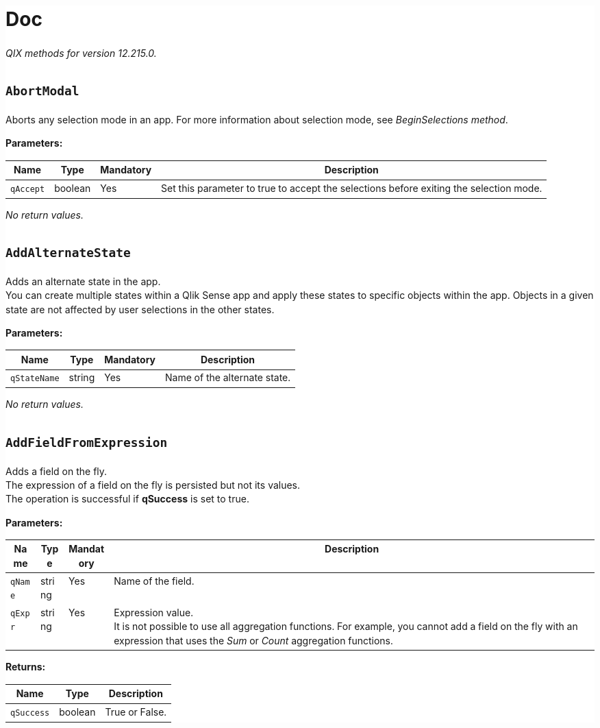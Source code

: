 


# Doc

_QIX methods for version 12.215.0._

## `AbortModal`

Aborts any selection mode in an app. For more information about selection mode, see _BeginSelections method_.


**Parameters:**

| Name | Type | Mandatory | Description |
| ---- | ---- | --------- | ----------- |
| `qAccept` | boolean | Yes | Set this parameter to true to accept the selections before exiting the selection mode. |

_No return values._

## `AddAlternateState`

Adds an alternate state in the app.<br>You can create multiple states within a Qlik Sense app and apply these states to specific objects within the app. Objects in a given state are not affected by user selections in the other states.


**Parameters:**

| Name | Type | Mandatory | Description |
| ---- | ---- | --------- | ----------- |
| `qStateName` | string | Yes | Name of the alternate state. |

_No return values._

## `AddFieldFromExpression`

Adds a field on the fly.<br>The expression of a field on the fly is persisted but not its values. <br>The operation is successful if **qSuccess** is set to true. 


**Parameters:**

| Name | Type | Mandatory | Description |
| ---- | ---- | --------- | ----------- |
| `qName` | string | Yes | Name of the field. |
| `qExpr` | string | Yes | Expression value.<br>It is not possible to use all aggregation functions. For example, you cannot add a field on the fly with an expression that uses the _Sum_ or _Count_ aggregation functions. |

**Returns:**

| Name | Type | Description |
| ---- | ---- | ----------- |
| `qSuccess` | boolean | True or False. |
